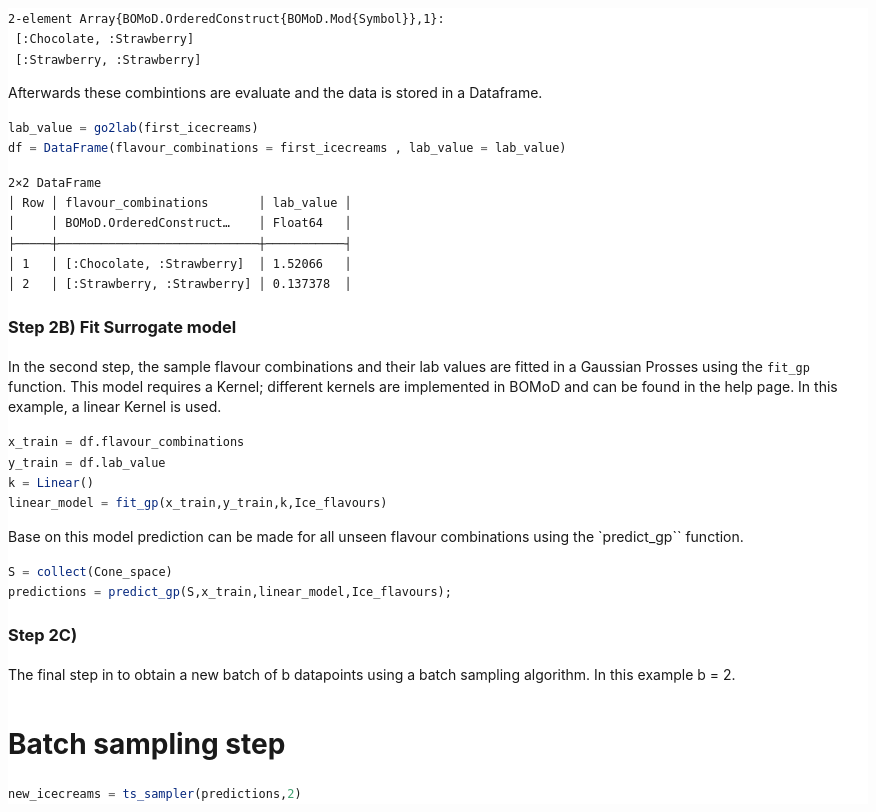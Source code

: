 
````
2-element Array{BOMoD.OrderedConstruct{BOMoD.Mod{Symbol}},1}:
 [:Chocolate, :Strawberry]
 [:Strawberry, :Strawberry]
````




Afterwards these combintions are evaluate and the data is stored in a Dataframe.
````julia
lab_value = go2lab(first_icecreams)
df = DataFrame(flavour_combinations = first_icecreams , lab_value = lab_value)
````


````
2×2 DataFrame
│ Row │ flavour_combinations       │ lab_value │
│     │ BOMoD.OrderedConstruct…    │ Float64   │
├─────┼────────────────────────────┼───────────┤
│ 1   │ [:Chocolate, :Strawberry]  │ 1.52066   │
│ 2   │ [:Strawberry, :Strawberry] │ 0.137378  │
````



### Step 2B) Fit Surrogate model

In the second step, the sample flavour combinations and their lab values are fitted in a Gaussian Prosses using the `fit_gp` function.
This model requires a Kernel; different kernels are implemented in BOMoD and can be found in the help page.
In this example, a linear Kernel is used.

````julia
x_train = df.flavour_combinations
y_train = df.lab_value
k = Linear()
linear_model = fit_gp(x_train,y_train,k,Ice_flavours)
````

Base on this model prediction can be made for all unseen flavour combinations using the `predict_gp`` function.

````julia
S = collect(Cone_space)
predictions = predict_gp(S,x_train,linear_model,Ice_flavours);
````


### Step 2C)

The final step in to obtain a new batch of b datapoints using a batch sampling algorithm.
In this example b = 2.
# Batch sampling step
````julia
new_icecreams = ts_sampler(predictions,2)
````

